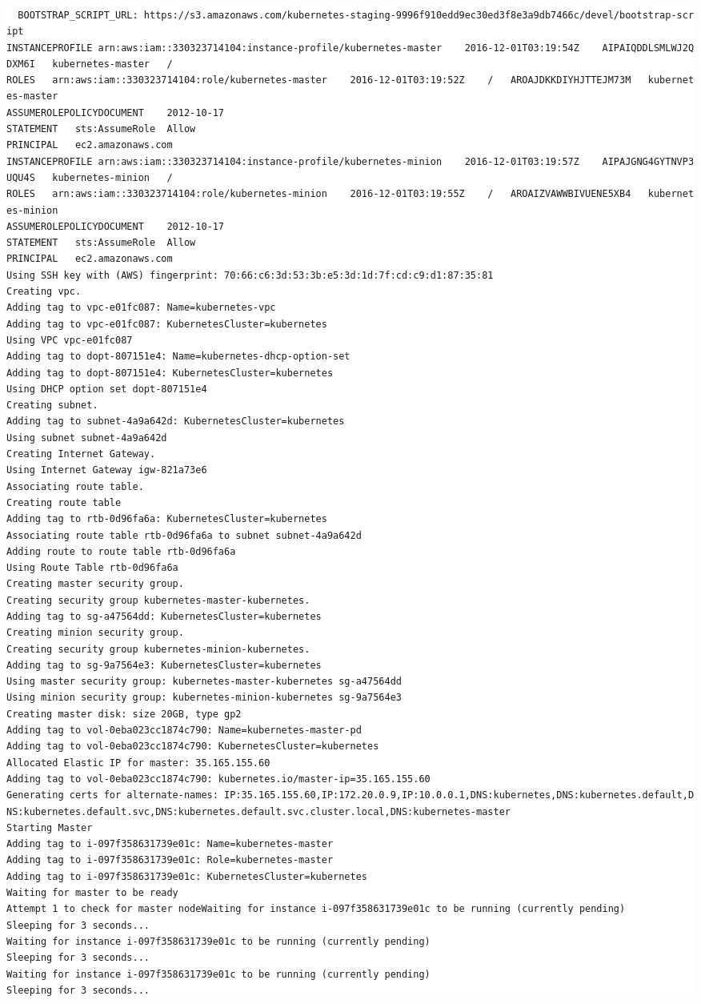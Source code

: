 ```
  BOOTSTRAP_SCRIPT_URL: https://s3.amazonaws.com/kubernetes-staging-9996f910edd9ec30ed3f8e3a9db7466c/devel/bootstrap-script
INSTANCEPROFILE	arn:aws:iam::330323714104:instance-profile/kubernetes-master	2016-12-01T03:19:54Z	AIPAIQDDLSMLWJ2QDXM6I	kubernetes-master	/
ROLES	arn:aws:iam::330323714104:role/kubernetes-master	2016-12-01T03:19:52Z	/	AROAJDKKDIYHJTTEJM73M	kubernetes-master
ASSUMEROLEPOLICYDOCUMENT	2012-10-17
STATEMENT	sts:AssumeRole	Allow
PRINCIPAL	ec2.amazonaws.com
INSTANCEPROFILE	arn:aws:iam::330323714104:instance-profile/kubernetes-minion	2016-12-01T03:19:57Z	AIPAJGNG4GYTNVP3UQU4S	kubernetes-minion	/
ROLES	arn:aws:iam::330323714104:role/kubernetes-minion	2016-12-01T03:19:55Z	/	AROAIZVAWWBIVUENE5XB4	kubernetes-minion
ASSUMEROLEPOLICYDOCUMENT	2012-10-17
STATEMENT	sts:AssumeRole	Allow
PRINCIPAL	ec2.amazonaws.com
Using SSH key with (AWS) fingerprint: 70:66:c6:3d:53:3b:e5:3d:1d:7f:cd:c9:d1:87:35:81
Creating vpc.
Adding tag to vpc-e01fc087: Name=kubernetes-vpc
Adding tag to vpc-e01fc087: KubernetesCluster=kubernetes
Using VPC vpc-e01fc087
Adding tag to dopt-807151e4: Name=kubernetes-dhcp-option-set
Adding tag to dopt-807151e4: KubernetesCluster=kubernetes
Using DHCP option set dopt-807151e4
Creating subnet.
Adding tag to subnet-4a9a642d: KubernetesCluster=kubernetes
Using subnet subnet-4a9a642d
Creating Internet Gateway.
Using Internet Gateway igw-821a73e6
Associating route table.
Creating route table
Adding tag to rtb-0d96fa6a: KubernetesCluster=kubernetes
Associating route table rtb-0d96fa6a to subnet subnet-4a9a642d
Adding route to route table rtb-0d96fa6a
Using Route Table rtb-0d96fa6a
Creating master security group.
Creating security group kubernetes-master-kubernetes.
Adding tag to sg-a47564dd: KubernetesCluster=kubernetes
Creating minion security group.
Creating security group kubernetes-minion-kubernetes.
Adding tag to sg-9a7564e3: KubernetesCluster=kubernetes
Using master security group: kubernetes-master-kubernetes sg-a47564dd
Using minion security group: kubernetes-minion-kubernetes sg-9a7564e3
Creating master disk: size 20GB, type gp2
Adding tag to vol-0eba023cc1874c790: Name=kubernetes-master-pd
Adding tag to vol-0eba023cc1874c790: KubernetesCluster=kubernetes
Allocated Elastic IP for master: 35.165.155.60
Adding tag to vol-0eba023cc1874c790: kubernetes.io/master-ip=35.165.155.60
Generating certs for alternate-names: IP:35.165.155.60,IP:172.20.0.9,IP:10.0.0.1,DNS:kubernetes,DNS:kubernetes.default,DNS:kubernetes.default.svc,DNS:kubernetes.default.svc.cluster.local,DNS:kubernetes-master
Starting Master
Adding tag to i-097f358631739e01c: Name=kubernetes-master
Adding tag to i-097f358631739e01c: Role=kubernetes-master
Adding tag to i-097f358631739e01c: KubernetesCluster=kubernetes
Waiting for master to be ready
Attempt 1 to check for master nodeWaiting for instance i-097f358631739e01c to be running (currently pending)
Sleeping for 3 seconds...
Waiting for instance i-097f358631739e01c to be running (currently pending)
Sleeping for 3 seconds...
Waiting for instance i-097f358631739e01c to be running (currently pending)
Sleeping for 3 seconds...
```